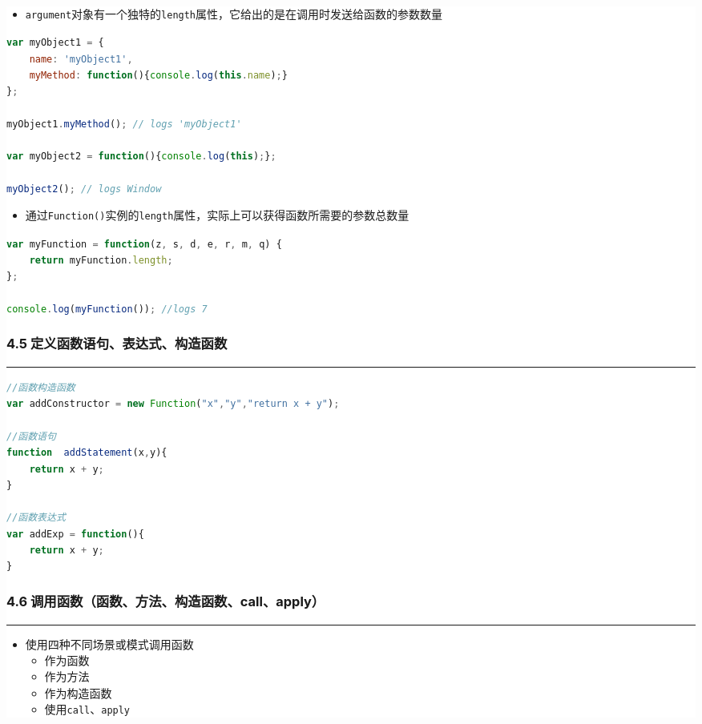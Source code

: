 - `argument`对象有一个独特的`length`属性，它给出的是在调用时发送给函数的参数数量

```js
var myObject1 = {
    name: 'myObject1',
    myMethod: function(){console.log(this.name);}
};

myObject1.myMethod(); // logs 'myObject1'

var myObject2 = function(){console.log(this);}; 

myObject2(); // logs Window

```

- 通过`Function()`实例的`length`属性，实际上可以获得函数所需要的参数总数量

```js
var myFunction = function(z, s, d, e, r, m, q) {
    return myFunction.length;
};

console.log(myFunction()); //logs 7

```

### 4.5 定义函数语句、表达式、构造函数
---

```js
//函数构造函数
var addConstructor = new Function("x","y","return x + y");

//函数语句
function  addStatement(x,y){
    return x + y;
}

//函数表达式
var addExp = function(){
    return x + y;
}
```

### 4.6 调用函数（函数、方法、构造函数、call、apply）
---

- 使用四种不同场景或模式调用函数
   - 作为函数
   - 作为方法
   - 作为构造函数
   - 使用`call`、`apply`
   